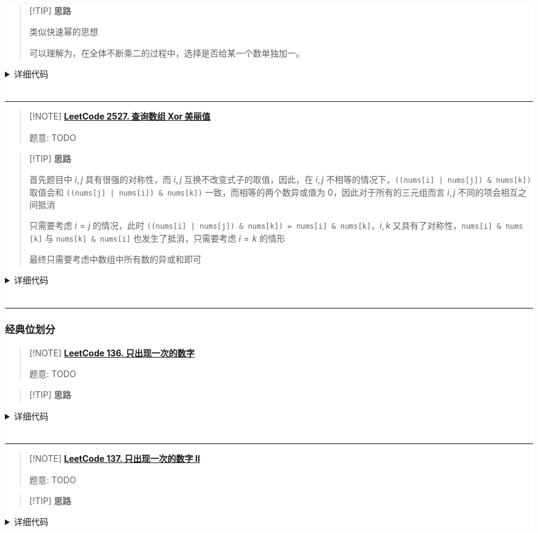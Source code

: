 > [!TIP] **思路**
> 
> 类似快速幂的思想
> 
> 可以理解为，在全体不断乘二的过程中，选择是否给某一个数单独加一。

<details><summary>详细代码</summary></details>

<br>

* * *

> [!NOTE] **[LeetCode 2527. 查询数组 Xor 美丽值](https://leetcode.cn/problems/find-xor-beauty-of-array/)**
> 
> 题意: TODO

> [!TIP] **思路**
> 
> 首先题目中 $i,j$ 具有很强的对称性，而 $i,j$ 互换不改变式子的取值，因此，在 $i,j$ 不相等的情况下，`((nums[i] | nums[j]) & nums[k])` 取值会和 `((nums[j] | nums[i]) & nums[k])` 一致，而相等的两个数异或值为 $0$，因此对于所有的三元组而言 $i,j$ 不同的项会相互之间抵消
>
> 只需要考虑 $i=j$ 的情况，此时 `((nums[i] | nums[j]) & nums[k]) = nums[i] & nums[k]`，$i,k$ 又具有了对称性，`nums[i] & nums[k]` 与 `nums[k] & nums[i]` 也发生了抵消，只需要考虑 $i=k$ 的情形
>
> 最终只需要考虑中数组中所有数的异或和即可

<details><summary>详细代码</summary></details>

<br>

* * *

### 经典位划分

> [!NOTE] **[LeetCode 136. 只出现一次的数字](https://leetcode-cn.com/problems/single-number/)**
> 
> 题意: TODO

> [!TIP] **思路**
> 
> 

<details><summary>详细代码</summary></details>

<br>

* * *

> [!NOTE] **[LeetCode 137. 只出现一次的数字 II](https://leetcode-cn.com/problems/single-number-ii/)**
> 
> 题意: TODO

> [!TIP] **思路**
> 
> 

<details><summary>详细代码</summary></details>


[^note1]: 适用于 C++14 以前的标准。在 C++14 和 C++17 标准中，若原值为带符号类型，且移位后的结果能被原类型的无符号版本容纳，则将该结果 [转换](lang/var.md#variable-conversion) 为相应的带符号值，否则行为未定义。在 C++20 标准中，规定了无论是带符号数还是无符号数，左移均直接舍弃移出结果类型的位。
[^note2]: 适用于 C++20 以前的标准。
[^note3]: 这种右移方式称为算术右移。在 C++20 以前的标准中，并没有规定带符号数右移运算的实现方式，大多数平台均采用算术右移。在 C++20 标准中，规定了带符号数右移运算是算术右移。